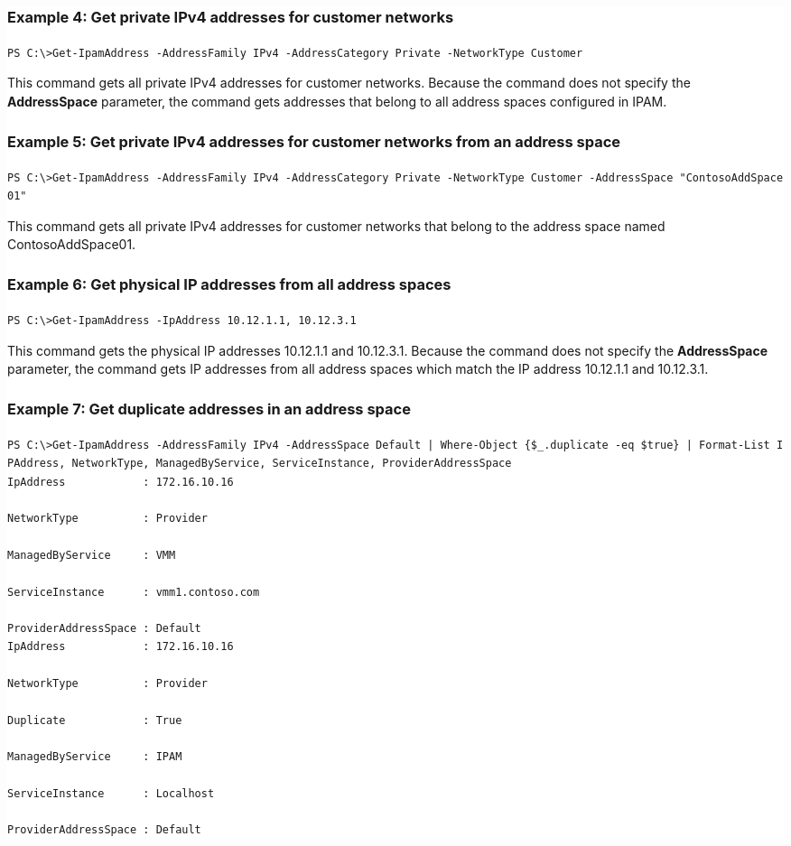 ### Example 4: Get private IPv4 addresses for customer networks
```
PS C:\>Get-IpamAddress -AddressFamily IPv4 -AddressCategory Private -NetworkType Customer
```

This command gets all private IPv4 addresses for customer networks.
Because the command does not specify the **AddressSpace** parameter, the command gets addresses that belong to all address spaces configured in IPAM.

### Example 5: Get private IPv4 addresses for customer networks from an address space
```
PS C:\>Get-IpamAddress -AddressFamily IPv4 -AddressCategory Private -NetworkType Customer -AddressSpace "ContosoAddSpace01"
```

This command gets all private IPv4 addresses for customer networks that belong to the address space named ContosoAddSpace01.

### Example 6: Get physical IP addresses from all address spaces
```
PS C:\>Get-IpamAddress -IpAddress 10.12.1.1, 10.12.3.1
```

This command gets the physical IP addresses 10.12.1.1 and 10.12.3.1.
Because the command does not specify the **AddressSpace** parameter, the command gets IP addresses from all address spaces which match the IP address 10.12.1.1 and 10.12.3.1.

### Example 7: Get duplicate addresses in an address space
```
PS C:\>Get-IpamAddress -AddressFamily IPv4 -AddressSpace Default | Where-Object {$_.duplicate -eq $true} | Format-List IPAddress, NetworkType, ManagedByService, ServiceInstance, ProviderAddressSpace
IpAddress            : 172.16.10.16

NetworkType          : Provider

ManagedByService     : VMM

ServiceInstance      : vmm1.contoso.com

ProviderAddressSpace : Default
IpAddress            : 172.16.10.16

NetworkType          : Provider

Duplicate            : True

ManagedByService     : IPAM

ServiceInstance      : Localhost

ProviderAddressSpace : Default
```
